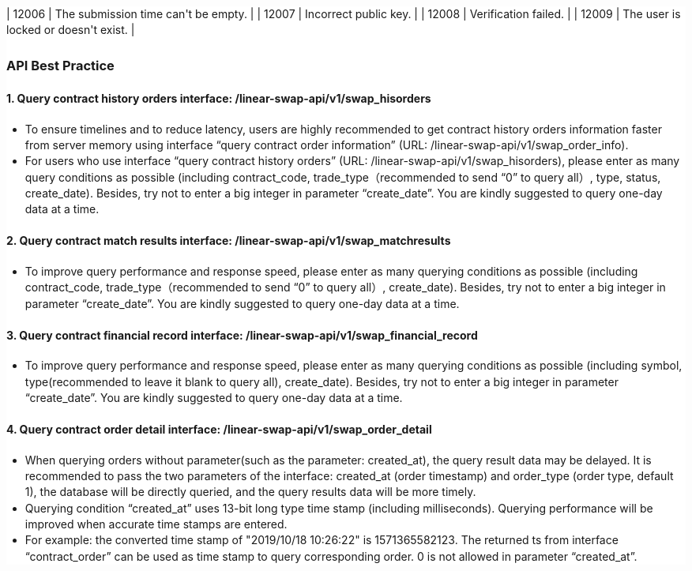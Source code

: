 | 12006      | The submission time can't be empty.                                                                                                                                                                             |
| 12007      | Incorrect public key.                                                                                                                                                                                           |
| 12008      | Verification failed.                                                                                                                                                                                            |
| 12009      | The user is locked or doesn't exist.                                                                                                                                                                            |

### API Best Practice

#### 1\. Query contract history orders interface: /linear-swap-api/v1/swap_hisorders

- To ensure timelines and to reduce latency, users are highly recommended to get
  contract history orders information faster from server memory using interface
  “query contract order information” (URL: /linear-swap-api/v1/swap_order_info).
- For users who use interface “query contract history orders” (URL:
  /linear-swap-api/v1/swap_hisorders), please enter as many query conditions as
  possible (including contract_code, trade_type（recommended to send “0” to
  query all）, type, status, create_date). Besides, try not to enter a big
  integer in parameter “create_date”. You are kindly suggested to query one-day
  data at a time.

#### 2\. Query contract match results interface: /linear-swap-api/v1/swap_matchresults

- To improve query performance and response speed, please enter as many querying
  conditions as possible (including contract_code, trade_type（recommended to
  send “0” to query all）, create_date). Besides, try not to enter a big integer
  in parameter “create_date”. You are kindly suggested to query one-day data at
  a time.

#### 3\. Query contract financial record interface: /linear-swap-api/v1/swap_financial_record

- To improve query performance and response speed, please enter as many querying
  conditions as possible (including symbol, type(recommended to leave it blank
  to query all), create_date). Besides, try not to enter a big integer in
  parameter “create_date”. You are kindly suggested to query one-day data at a
  time.

#### 4\. Query contract order detail interface: /linear-swap-api/v1/swap_order_detail

- When querying orders without parameter(such as the parameter: created_at), the
  query result data may be delayed. It is recommended to pass the two parameters
  of the interface: created_at (order timestamp) and order_type (order type,
  default 1), the database will be directly queried, and the query results data
  will be more timely.
- Querying condition “created_at” uses 13-bit long type time stamp (including
  milliseconds). Querying performance will be improved when accurate time stamps
  are entered.
- For example: the converted time stamp of "2019/10/18 10:26:22"
  is 1571365582123. The returned ts from interface “contract_order” can be used
  as time stamp to query corresponding order. 0 is not allowed in parameter
  “created_at”.
